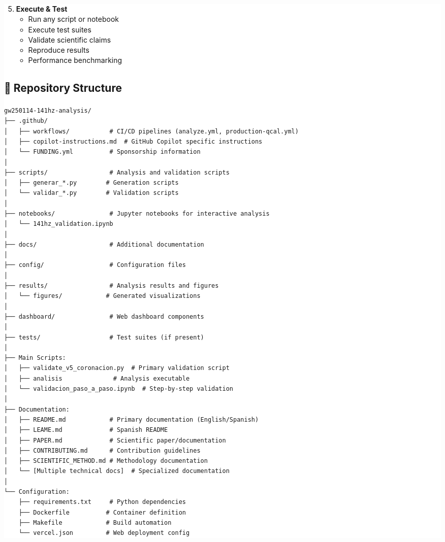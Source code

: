 5. **Execute & Test**
   - Run any script or notebook
   - Execute test suites
   - Validate scientific claims
   - Reproduce results
   - Performance benchmarking

## 📂 Repository Structure

```
gw250114-141hz-analysis/
├── .github/
│   ├── workflows/           # CI/CD pipelines (analyze.yml, production-qcal.yml)
│   ├── copilot-instructions.md  # GitHub Copilot specific instructions
│   └── FUNDING.yml          # Sponsorship information
│
├── scripts/                 # Analysis and validation scripts
│   ├── generar_*.py        # Generation scripts
│   └── validar_*.py        # Validation scripts
│
├── notebooks/               # Jupyter notebooks for interactive analysis
│   └── 141hz_validation.ipynb
│
├── docs/                    # Additional documentation
│
├── config/                  # Configuration files
│
├── results/                 # Analysis results and figures
│   └── figures/            # Generated visualizations
│
├── dashboard/               # Web dashboard components
│
├── tests/                   # Test suites (if present)
│
├── Main Scripts:
│   ├── validate_v5_coronacion.py  # Primary validation script
│   ├── analisis              # Analysis executable
│   └── validacion_paso_a_paso.ipynb  # Step-by-step validation
│
├── Documentation:
│   ├── README.md            # Primary documentation (English/Spanish)
│   ├── LEAME.md             # Spanish README
│   ├── PAPER.md             # Scientific paper/documentation
│   ├── CONTRIBUTING.md      # Contribution guidelines
│   ├── SCIENTIFIC_METHOD.md # Methodology documentation
│   └── [Multiple technical docs]  # Specialized documentation
│
└── Configuration:
    ├── requirements.txt     # Python dependencies
    ├── Dockerfile          # Container definition
    ├── Makefile            # Build automation
    └── vercel.json         # Web deployment config
```

